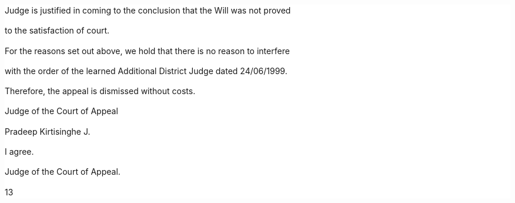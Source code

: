 Judge is justified in coming to the conclusion that the Will was not proved

to the satisfaction of court.

For the reasons set out above, we hold that there is no reason to interfere

with the order of the learned Additional District Judge dated 24/06/1999.

Therefore, the appeal is dismissed without costs.

Judge of the Court of Appeal

Pradeep Kirtisinghe J.

I agree.

Judge of the Court of Appeal.

13